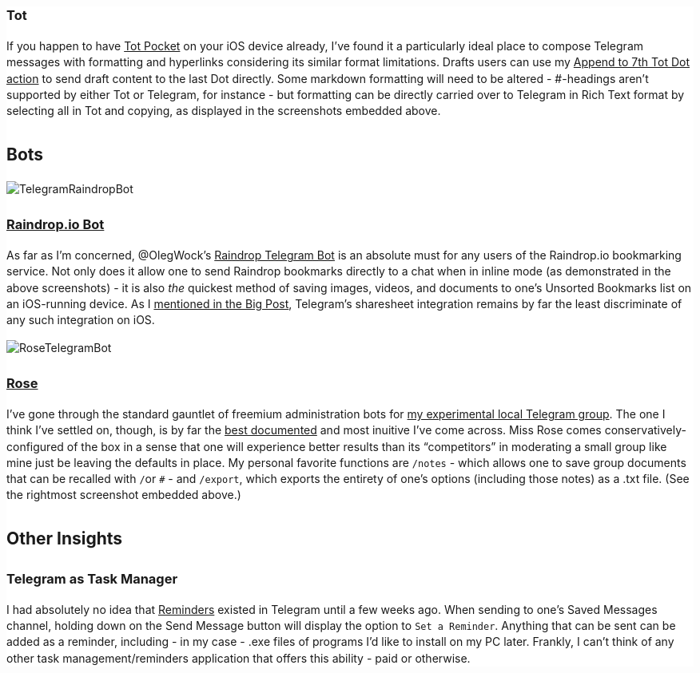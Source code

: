 ### Tot

If you happen to have [Tot Pocket](https://apps.apple.com/us/app/tot-pocket/id1498235191) on your iOS device already, I’ve found it a particularly ideal place to compose Telegram messages with formatting and hyperlinks considering its similar format limitations. Drafts users can use my [Append to 7th Tot Dot action](https://actions.getdrafts.com/a/1uL) to send draft content to the last Dot directly. Some markdown formatting will need to be altered - #-headings aren’t supported by either Tot or Telegram, for instance - but formatting can be directly carried over to Telegram in Rich Text format by selecting all in Tot and copying, as displayed in the screenshots embedded above.

## Bots 

![TelegramRaindropBot](https://user-images.githubusercontent.com/43663476/152048357-bba6ddb6-eb0d-4139-ba6e-79b69ef9651a.png)

### [Raindrop.io Bot](https://t.me/raindropiobot)

As far as I’m concerned, @OlegWock’s [Raindrop Telegram Bot](https://github.com/OlegWock/raindrop-telegram-bot) is an absolute must for any users of the Raindrop.io bookmarking service. Not only does it allow one to send Raindrop bookmarks directly to a chat when in inline mode (as demonstrated in the above screenshots) - it is also *the* quickest method of saving images, videos, and documents to one’s Unsorted Bookmarks list on an iOS-running device. As I [mentioned in the Big Post](https://hyp.is/bGmFuoOgEeyp5F9tAvJq-w/bilge.world/telegram), Telegram’s sharesheet integration remains by far the least discriminate of any such integration on iOS.

![RoseTelegramBot](https://user-images.githubusercontent.com/43663476/152051128-e6a3d557-e2d5-4c84-b881-a35825b73375.png)

### [Rose](https://t.me/MissRose_bot)

I’ve gone through the standard gauntlet of freemium administration bots for [my experimental local Telegram group](https://t.me/columbiamo). The one I think I’ve settled on, though, is by far the [best documented](https://missrose.org/guide/getting-started/adding-rose/) and most inuitive I’ve come across. Miss Rose comes conservatively-configured of the box in a sense that one will experience better results than its “competitors” in moderating a small group like mine just be leaving the defaults in place. My personal favorite functions are `/notes` - which allows one to save group documents that can be recalled with `/`or `#` - and `/export`, which exports the entirety of one’s options (including those notes) as a .txt file. (See the rightmost screenshot embedded above.) 

## Other Insights

<video controls>
  <source src="https://user-images.githubusercontent.com/43663476/152056943-3fc9970f-491f-4060-bfb4-ba45731b4bc9.MOV">
</video>

### Telegram as Task Manager

I had absolutely no idea that [Reminders](https://telegram.org/blog/scheduled-reminders-themes) existed in Telegram until a few weeks ago. When sending to one’s Saved Messages channel, holding down on the Send Message button will display the option to `Set a Reminder`. Anything that can be sent can be added as a reminder, including - in my case - .exe files of programs I’d like to install on my PC later. Frankly, I can’t think of any other task management/reminders application that offers this ability - paid or otherwise.

